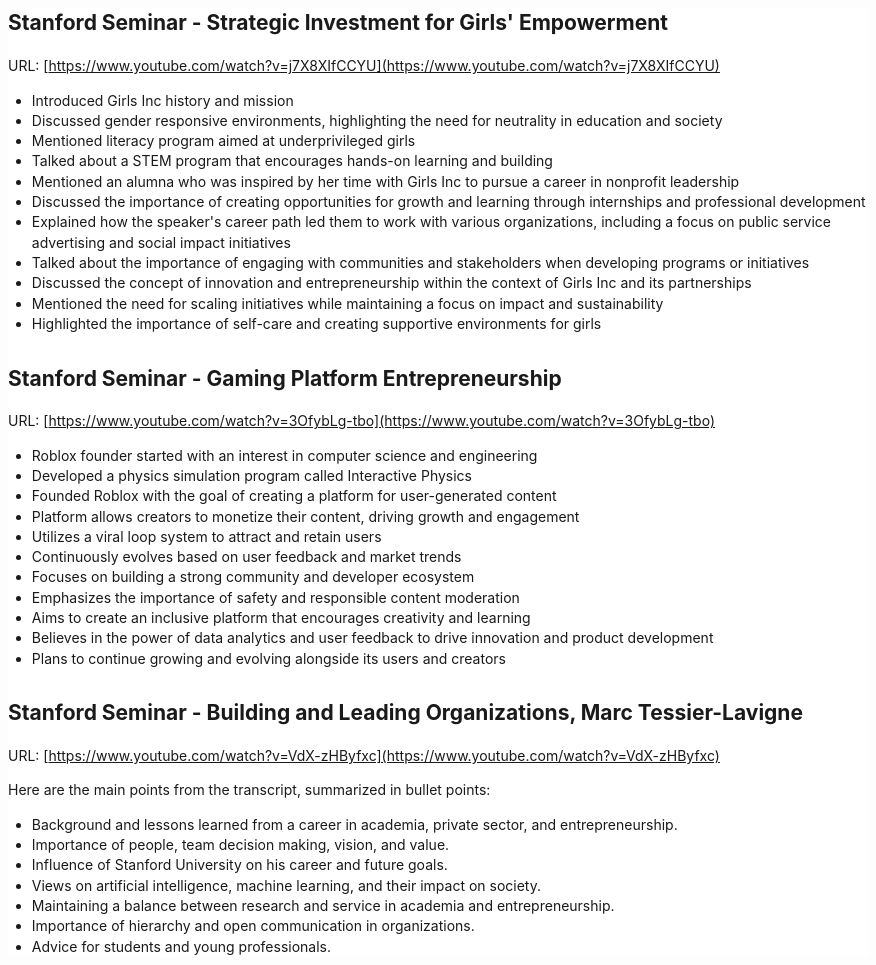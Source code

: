 
## Stanford Seminar - Strategic Investment for Girls' Empowerment

URL: [https://www.youtube.com/watch?v=j7X8XIfCCYU](https://www.youtube.com/watch?v=j7X8XIfCCYU)

- Introduced Girls Inc history and mission
- Discussed gender responsive environments, highlighting the need for neutrality in education and society
- Mentioned literacy program aimed at underprivileged girls
- Talked about a STEM program that encourages hands-on learning and building
- Mentioned an alumna who was inspired by her time with Girls Inc to pursue a career in nonprofit leadership
- Discussed the importance of creating opportunities for growth and learning through internships and professional development
- Explained how the speaker's career path led them to work with various organizations, including a focus on public service advertising and social impact initiatives
- Talked about the importance of engaging with communities and stakeholders when developing programs or initiatives
- Discussed the concept of innovation and entrepreneurship within the context of Girls Inc and its partnerships
- Mentioned the need for scaling initiatives while maintaining a focus on impact and sustainability
- Highlighted the importance of self-care and creating supportive environments for girls


## Stanford Seminar - Gaming Platform Entrepreneurship

URL: [https://www.youtube.com/watch?v=3OfybLg-tbo](https://www.youtube.com/watch?v=3OfybLg-tbo)

- Roblox founder started with an interest in computer science and engineering
- Developed a physics simulation program called Interactive Physics
- Founded Roblox with the goal of creating a platform for user-generated content
- Platform allows creators to monetize their content, driving growth and engagement
- Utilizes a viral loop system to attract and retain users
- Continuously evolves based on user feedback and market trends
- Focuses on building a strong community and developer ecosystem
- Emphasizes the importance of safety and responsible content moderation
- Aims to create an inclusive platform that encourages creativity and learning
- Believes in the power of data analytics and user feedback to drive innovation and product development
- Plans to continue growing and evolving alongside its users and creators


## Stanford Seminar - Building and Leading Organizations, Marc Tessier-Lavigne

URL: [https://www.youtube.com/watch?v=VdX-zHByfxc](https://www.youtube.com/watch?v=VdX-zHByfxc)

Here are the main points from the transcript, summarized in bullet points:
- Background and lessons learned from a career in academia, private sector, and entrepreneurship.
- Importance of people, team decision making, vision, and value.
- Influence of Stanford University on his career and future goals.
- Views on artificial intelligence, machine learning, and their impact on society.
- Maintaining a balance between research and service in academia and entrepreneurship.
- Importance of hierarchy and open communication in organizations.
- Advice for students and young professionals.
